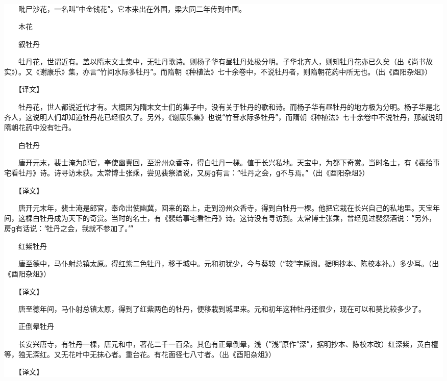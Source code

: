 
　　毗尸沙花，一名叫“中金钱花”。它本来出在外国，梁大同二年传到中国。

 

　　木花

 

　　叙牡丹　　

 

　　牡丹花，世谓近有。盖以隋末文士集中，无牡丹歌诗。则杨子华有昼牡丹处极分明。子华北齐人，则知牡丹花亦已久矣（出《尚书故实》）。又《谢康乐》集，亦言“竹间水际多牡丹”。而隋朝《种植法》七十余卷中，不说牡丹者，则隋朝花药中所无也。（出《酉阳杂俎》）

 

　　【译文】　　

 

　　牡丹花，世人都说近代才有。大概因为隋末文士们的集子中，没有关于牡丹的歌和诗。而杨子华有昼牡丹的地方极为分明。杨子华是北齐人，这说明人们却知道牡丹花已经很久了。另外，《谢康乐集》也说“竹音水际多牡丹”，而隋朝《种植法》七十余卷中不说牡丹，那就说明隋朝花药中没有牡丹。

 

　　白牡丹　　

 

　　唐开元末，裴士淹为郎官，奉使幽冀回，至汾州众香寺，得白牡丹一棵。值于长兴私地。天宝中，为都下奇赏。当时名士，有《裴给事宅看牡丹》诗。诗寻访未获。太常博士张乘，尝见裴祭酒说，又房g有言：“牡丹之会，g不与焉。”（出《酉阳杂俎》）

 

　　【译文】　　

 

　　唐开元末年，裴士淹是郎官，奉命出使幽冀，回来的路上，走到汾州众香寺，得到白牡丹一棵。他把它栽在长兴自己的私地里。天宝年间，这棵白牡丹成为天下的奇赏。当时的名士，有《裴给事宅看牡丹》诗。这诗没有寻访到。太常博士张乘，曾经见过裴祭酒说：“另外，房g有话说：‘牡丹之会，我就不参加了。’”

 

　　红紫牡丹　　

 

　　唐至德中，马仆射总镇太原。得红紫二色牡丹，移于城中。元和初犹少，今与葵较（“较”字原阙。据明抄本、陈校本补。）多少耳。（出《酉阳杂俎》）

 

　　【译文】　　

 

　　唐至德年间，马仆射总镇太原，得到了红紫两色的牡丹，便移栽到城里来。元和初年这种牡丹还很少，现在可以和葵比较多少了。

 

　　正倒晕牡丹　　

 

　　长安兴唐寺，有牡丹一棵，唐元和中，著花二千一百朵。其色有正晕倒晕，浅（“浅”原作“深”，据明抄本、陈校本改）红深紫，黄白檀等，独无深红。又无花叶中无抹心者。重台花。有花面径七八寸者。（出《酉阳杂俎》）

 

　　【译文】　　

 

